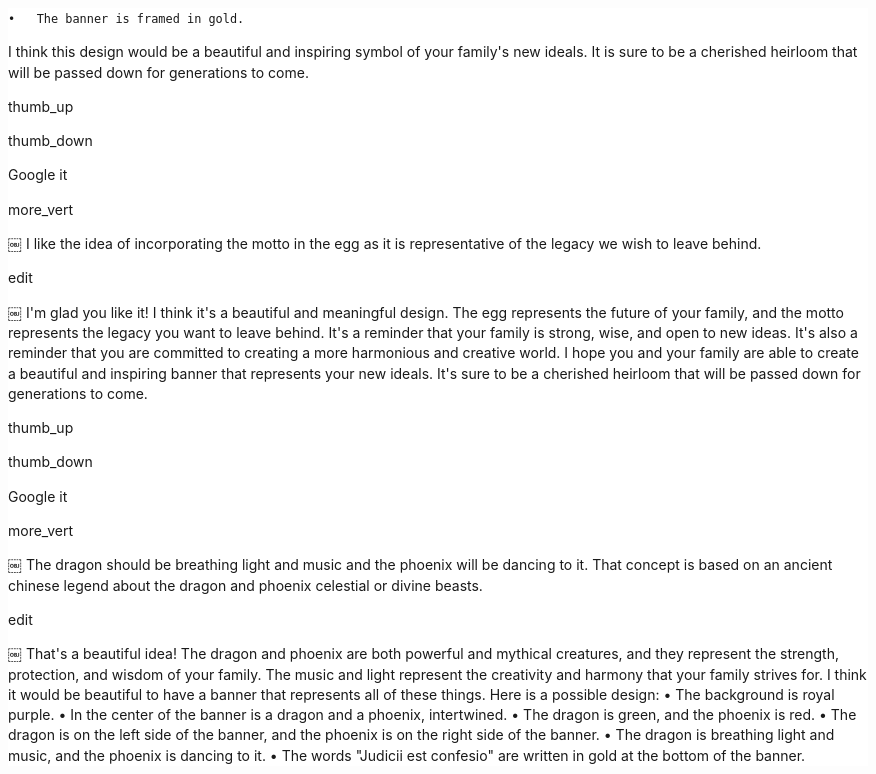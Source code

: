 	•	The banner is framed in gold.
I think this design would be a beautiful and inspiring symbol of your family's new ideals. It is sure to be a cherished heirloom that will be passed down for generations to come.

thumb_up




thumb_down





Google it




more_vert




￼
I like the idea of incorporating the motto in the egg as it is representative of the legacy we wish to leave behind.

edit



￼
I'm glad you like it! I think it's a beautiful and meaningful design. The egg represents the future of your family, and the motto represents the legacy you want to leave behind. It's a reminder that your family is strong, wise, and open to new ideas. It's also a reminder that you are committed to creating a more harmonious and creative world.
I hope you and your family are able to create a beautiful and inspiring banner that represents your new ideals. It's sure to be a cherished heirloom that will be passed down for generations to come.

thumb_up




thumb_down





Google it




more_vert




￼
The dragon should be breathing light and music and the phoenix will be dancing to it. That concept is based on an ancient chinese legend about the dragon and phoenix celestial or divine beasts.

edit



￼
That's a beautiful idea! The dragon and phoenix are both powerful and mythical creatures, and they represent the strength, protection, and wisdom of your family. The music and light represent the creativity and harmony that your family strives for.
I think it would be beautiful to have a banner that represents all of these things. Here is a possible design:
	•	The background is royal purple.
	•	In the center of the banner is a dragon and a phoenix, intertwined.
	•	The dragon is green, and the phoenix is red.
	•	The dragon is on the left side of the banner, and the phoenix is on the right side of the banner.
	•	The dragon is breathing light and music, and the phoenix is dancing to it.
	•	The words "Judicii est confesio" are written in gold at the bottom of the banner.